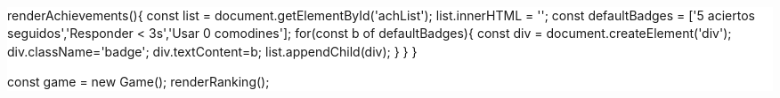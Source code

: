   renderAchievements(){
    const list = document.getElementById('achList'); list.innerHTML = '';
    const defaultBadges = ['5 aciertos seguidos','Responder < 3s','Usar 0 comodines'];
    for(const b of defaultBadges){
      const div = document.createElement('div'); div.className='badge'; div.textContent=b; list.appendChild(div);
    }
  }
}

const game = new Game();
renderRanking();

</script>
</body>
</html>
